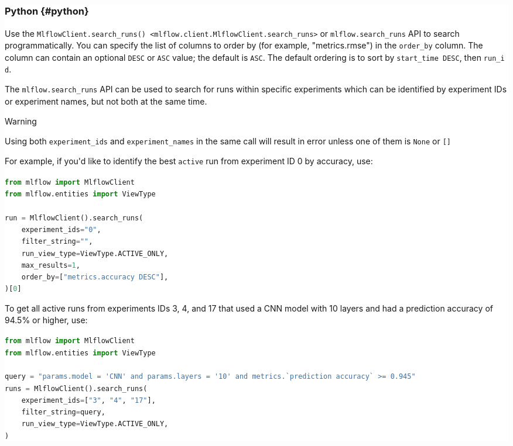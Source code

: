 ### Python {#python}

Use the
`MlflowClient.search_runs() <mlflow.client.MlflowClient.search_runs>` or
`mlflow.search_runs` API to search programmatically. You can specify the
list of columns to order by (for example, "metrics.rmse") in the
`order_by` column. The column can contain an optional `DESC` or `ASC`
value; the default is `ASC`. The default ordering is to sort by
`start_time DESC`, then `run_id`.

The `mlflow.search_runs` API can be used to search for runs within
specific experiments which can be identified by experiment IDs or
experiment names, but not both at the same time.

<div class="warning" markdown="1">

<div class="title" markdown="1">

Warning

</div>

Using both `experiment_ids` and `experiment_names` in the same call will
result in error unless one of them is `None` or `[]`

</div>

For example, if you'd like to identify the best
`active` run from experiment ID 0 by
accuracy, use:

~~~ python
from mlflow import MlflowClient
from mlflow.entities import ViewType

run = MlflowClient().search_runs(
    experiment_ids="0",
    filter_string="",
    run_view_type=ViewType.ACTIVE_ONLY,
    max_results=1,
    order_by=["metrics.accuracy DESC"],
)[0]
~~~

To get all active runs from experiments IDs 3, 4, and 17 that used a CNN
model with 10 layers and had a prediction accuracy of 94.5% or higher,
use:

~~~ python
from mlflow import MlflowClient
from mlflow.entities import ViewType

query = "params.model = 'CNN' and params.layers = '10' and metrics.`prediction accuracy` >= 0.945"
runs = MlflowClient().search_runs(
    experiment_ids=["3", "4", "17"],
    filter_string=query,
    run_view_type=ViewType.ACTIVE_ONLY,
)
~~~
